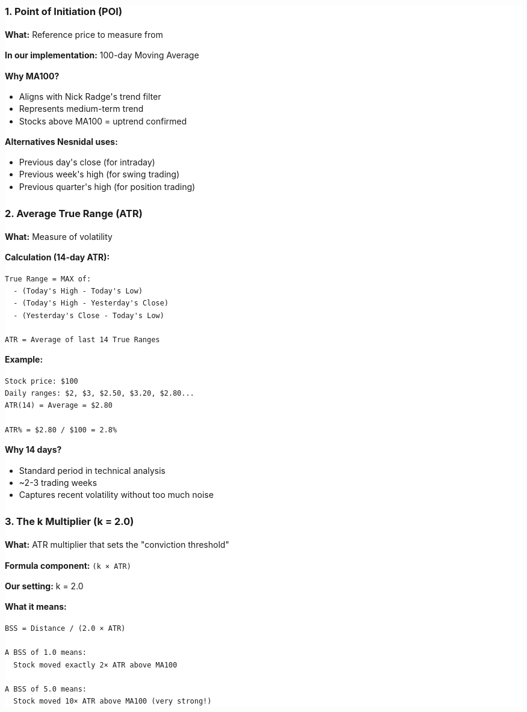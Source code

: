 ### 1. Point of Initiation (POI)

**What:** Reference price to measure from

**In our implementation:** 100-day Moving Average

**Why MA100?**
- Aligns with Nick Radge's trend filter
- Represents medium-term trend
- Stocks above MA100 = uptrend confirmed

**Alternatives Nesnidal uses:**
- Previous day's close (for intraday)
- Previous week's high (for swing trading)
- Previous quarter's high (for position trading)

### 2. Average True Range (ATR)

**What:** Measure of volatility

**Calculation (14-day ATR):**
```
True Range = MAX of:
  - (Today's High - Today's Low)
  - (Today's High - Yesterday's Close)
  - (Yesterday's Close - Today's Low)

ATR = Average of last 14 True Ranges
```

**Example:**
```
Stock price: $100
Daily ranges: $2, $3, $2.50, $3.20, $2.80...
ATR(14) = Average = $2.80

ATR% = $2.80 / $100 = 2.8%
```

**Why 14 days?**
- Standard period in technical analysis
- ~2-3 trading weeks
- Captures recent volatility without too much noise

### 3. The k Multiplier (k = 2.0)

**What:** ATR multiplier that sets the "conviction threshold"

**Formula component:** `(k × ATR)`

**Our setting:** k = 2.0

**What it means:**
```
BSS = Distance / (2.0 × ATR)

A BSS of 1.0 means:
  Stock moved exactly 2× ATR above MA100

A BSS of 5.0 means:
  Stock moved 10× ATR above MA100 (very strong!)
```

